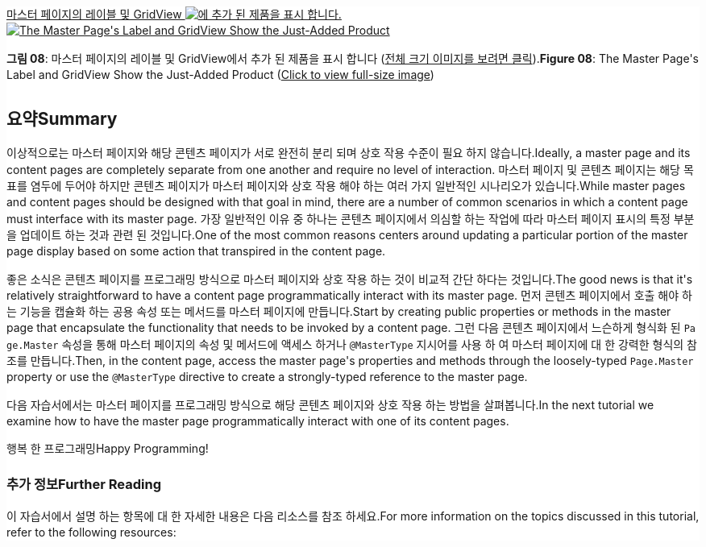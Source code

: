 <span data-ttu-id="5f1a5-282">[마스터 페이지의 레이블 및 GridView ![에 추가 된 제품을 표시 합니다.](interacting-with-the-master-page-from-the-content-page-vb/_static/image23.png)](interacting-with-the-master-page-from-the-content-page-vb/_static/image22.png)</span><span class="sxs-lookup"><span data-stu-id="5f1a5-282">[![The Master Page's Label and GridView Show the Just-Added Product](interacting-with-the-master-page-from-the-content-page-vb/_static/image23.png)](interacting-with-the-master-page-from-the-content-page-vb/_static/image22.png)</span></span>

<span data-ttu-id="5f1a5-283">**그림 08**: 마스터 페이지의 레이블 및 GridView에서 추가 된 제품을 표시 합니다 ([전체 크기 이미지를 보려면 클릭](interacting-with-the-master-page-from-the-content-page-vb/_static/image24.png)).</span><span class="sxs-lookup"><span data-stu-id="5f1a5-283">**Figure 08**: The Master Page's Label and GridView Show the Just-Added Product ([Click to view full-size image](interacting-with-the-master-page-from-the-content-page-vb/_static/image24.png))</span></span>

## <a name="summary"></a><span data-ttu-id="5f1a5-284">요약</span><span class="sxs-lookup"><span data-stu-id="5f1a5-284">Summary</span></span>

<span data-ttu-id="5f1a5-285">이상적으로는 마스터 페이지와 해당 콘텐츠 페이지가 서로 완전히 분리 되며 상호 작용 수준이 필요 하지 않습니다.</span><span class="sxs-lookup"><span data-stu-id="5f1a5-285">Ideally, a master page and its content pages are completely separate from one another and require no level of interaction.</span></span> <span data-ttu-id="5f1a5-286">마스터 페이지 및 콘텐츠 페이지는 해당 목표를 염두에 두어야 하지만 콘텐츠 페이지가 마스터 페이지와 상호 작용 해야 하는 여러 가지 일반적인 시나리오가 있습니다.</span><span class="sxs-lookup"><span data-stu-id="5f1a5-286">While master pages and content pages should be designed with that goal in mind, there are a number of common scenarios in which a content page must interface with its master page.</span></span> <span data-ttu-id="5f1a5-287">가장 일반적인 이유 중 하나는 콘텐츠 페이지에서 의심할 하는 작업에 따라 마스터 페이지 표시의 특정 부분을 업데이트 하는 것과 관련 된 것입니다.</span><span class="sxs-lookup"><span data-stu-id="5f1a5-287">One of the most common reasons centers around updating a particular portion of the master page display based on some action that transpired in the content page.</span></span>

<span data-ttu-id="5f1a5-288">좋은 소식은 콘텐츠 페이지를 프로그래밍 방식으로 마스터 페이지와 상호 작용 하는 것이 비교적 간단 하다는 것입니다.</span><span class="sxs-lookup"><span data-stu-id="5f1a5-288">The good news is that it's relatively straightforward to have a content page programmatically interact with its master page.</span></span> <span data-ttu-id="5f1a5-289">먼저 콘텐츠 페이지에서 호출 해야 하는 기능을 캡슐화 하는 공용 속성 또는 메서드를 마스터 페이지에 만듭니다.</span><span class="sxs-lookup"><span data-stu-id="5f1a5-289">Start by creating public properties or methods in the master page that encapsulate the functionality that needs to be invoked by a content page.</span></span> <span data-ttu-id="5f1a5-290">그런 다음 콘텐츠 페이지에서 느슨하게 형식화 된 `Page.Master` 속성을 통해 마스터 페이지의 속성 및 메서드에 액세스 하거나 `@MasterType` 지시어를 사용 하 여 마스터 페이지에 대 한 강력한 형식의 참조를 만듭니다.</span><span class="sxs-lookup"><span data-stu-id="5f1a5-290">Then, in the content page, access the master page's properties and methods through the loosely-typed `Page.Master` property or use the `@MasterType` directive to create a strongly-typed reference to the master page.</span></span>

<span data-ttu-id="5f1a5-291">다음 자습서에서는 마스터 페이지를 프로그래밍 방식으로 해당 콘텐츠 페이지와 상호 작용 하는 방법을 살펴봅니다.</span><span class="sxs-lookup"><span data-stu-id="5f1a5-291">In the next tutorial we examine how to have the master page programmatically interact with one of its content pages.</span></span>

<span data-ttu-id="5f1a5-292">행복 한 프로그래밍</span><span class="sxs-lookup"><span data-stu-id="5f1a5-292">Happy Programming!</span></span>

### <a name="further-reading"></a><span data-ttu-id="5f1a5-293">추가 정보</span><span class="sxs-lookup"><span data-stu-id="5f1a5-293">Further Reading</span></span>

<span data-ttu-id="5f1a5-294">이 자습서에서 설명 하는 항목에 대 한 자세한 내용은 다음 리소스를 참조 하세요.</span><span class="sxs-lookup"><span data-stu-id="5f1a5-294">For more information on the topics discussed in this tutorial, refer to the following resources:</span></span>

